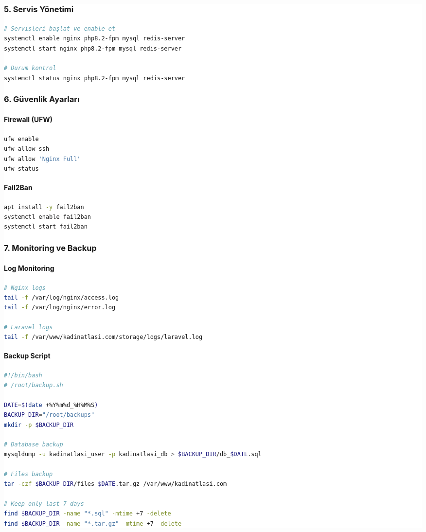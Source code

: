 ### 5. Servis Yönetimi

```bash
# Servisleri başlat ve enable et
systemctl enable nginx php8.2-fpm mysql redis-server
systemctl start nginx php8.2-fpm mysql redis-server

# Durum kontrol
systemctl status nginx php8.2-fpm mysql redis-server
```

### 6. Güvenlik Ayarları

#### Firewall (UFW)
```bash
ufw enable
ufw allow ssh
ufw allow 'Nginx Full'
ufw status
```

#### Fail2Ban
```bash
apt install -y fail2ban
systemctl enable fail2ban
systemctl start fail2ban
```

### 7. Monitoring ve Backup

#### Log Monitoring
```bash
# Nginx logs
tail -f /var/log/nginx/access.log
tail -f /var/log/nginx/error.log

# Laravel logs
tail -f /var/www/kadinatlasi.com/storage/logs/laravel.log
```

#### Backup Script
```bash
#!/bin/bash
# /root/backup.sh

DATE=$(date +%Y%m%d_%H%M%S)
BACKUP_DIR="/root/backups"
mkdir -p $BACKUP_DIR

# Database backup
mysqldump -u kadinatlasi_user -p kadinatlasi_db > $BACKUP_DIR/db_$DATE.sql

# Files backup
tar -czf $BACKUP_DIR/files_$DATE.tar.gz /var/www/kadinatlasi.com

# Keep only last 7 days
find $BACKUP_DIR -name "*.sql" -mtime +7 -delete
find $BACKUP_DIR -name "*.tar.gz" -mtime +7 -delete
```
